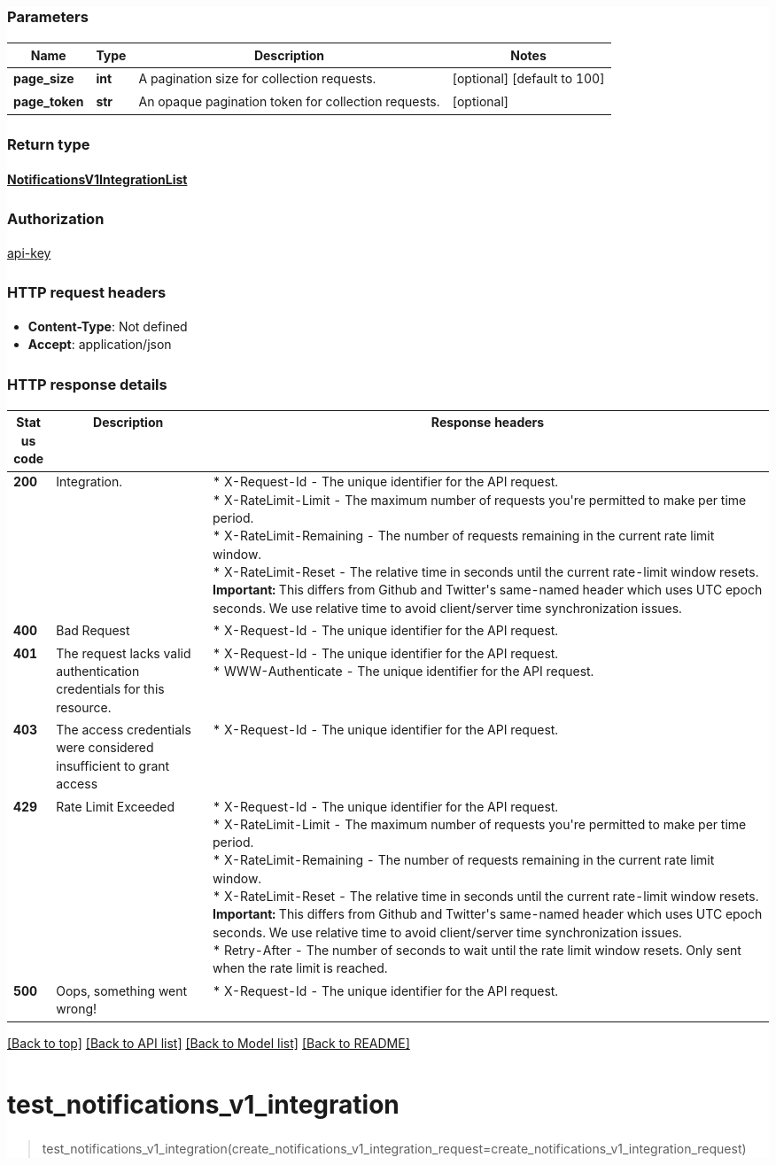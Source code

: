 

### Parameters

Name | Type | Description  | Notes
------------- | ------------- | ------------- | -------------
 **page_size** | **int**| A pagination size for collection requests. | [optional] [default to 100]
 **page_token** | **str**| An opaque pagination token for collection requests. | [optional] 

### Return type

[**NotificationsV1IntegrationList**](NotificationsV1IntegrationList.md)

### Authorization

[api-key](../ccloud/README.md#api-key)

### HTTP request headers

 - **Content-Type**: Not defined
 - **Accept**: application/json

### HTTP response details
| Status code | Description | Response headers |
|-------------|-------------|------------------|
**200** | Integration. |  * X-Request-Id - The unique identifier for the API request. <br>  * X-RateLimit-Limit - The maximum number of requests you&#39;re permitted to make per time period. <br>  * X-RateLimit-Remaining - The number of requests remaining in the current rate limit window. <br>  * X-RateLimit-Reset - The relative time in seconds until the current rate-limit window resets.      **Important:** This differs from Github and Twitter&#39;s same-named header which uses UTC epoch seconds. We use relative time to avoid client/server time synchronization issues. <br>  |
**400** | Bad Request |  * X-Request-Id - The unique identifier for the API request. <br>  |
**401** | The request lacks valid authentication credentials for this resource. |  * X-Request-Id - The unique identifier for the API request. <br>  * WWW-Authenticate - The unique identifier for the API request. <br>  |
**403** | The access credentials were considered insufficient to grant access |  * X-Request-Id - The unique identifier for the API request. <br>  |
**429** | Rate Limit Exceeded |  * X-Request-Id - The unique identifier for the API request. <br>  * X-RateLimit-Limit - The maximum number of requests you&#39;re permitted to make per time period. <br>  * X-RateLimit-Remaining - The number of requests remaining in the current rate limit window. <br>  * X-RateLimit-Reset - The relative time in seconds until the current rate-limit window resets.      **Important:** This differs from Github and Twitter&#39;s same-named header which uses UTC epoch seconds. We use relative time to avoid client/server time synchronization issues. <br>  * Retry-After - The number of seconds to wait until the rate limit window resets. Only sent when the rate limit is reached. <br>  |
**500** | Oops, something went wrong! |  * X-Request-Id - The unique identifier for the API request. <br>  |

[[Back to top]](#) [[Back to API list]](../ccloud/README.md#documentation-for-api-endpoints) [[Back to Model list]](../ccloud/README.md#documentation-for-models) [[Back to README]](../ccloud/README.md)

# **test_notifications_v1_integration**
> test_notifications_v1_integration(create_notifications_v1_integration_request=create_notifications_v1_integration_request)
